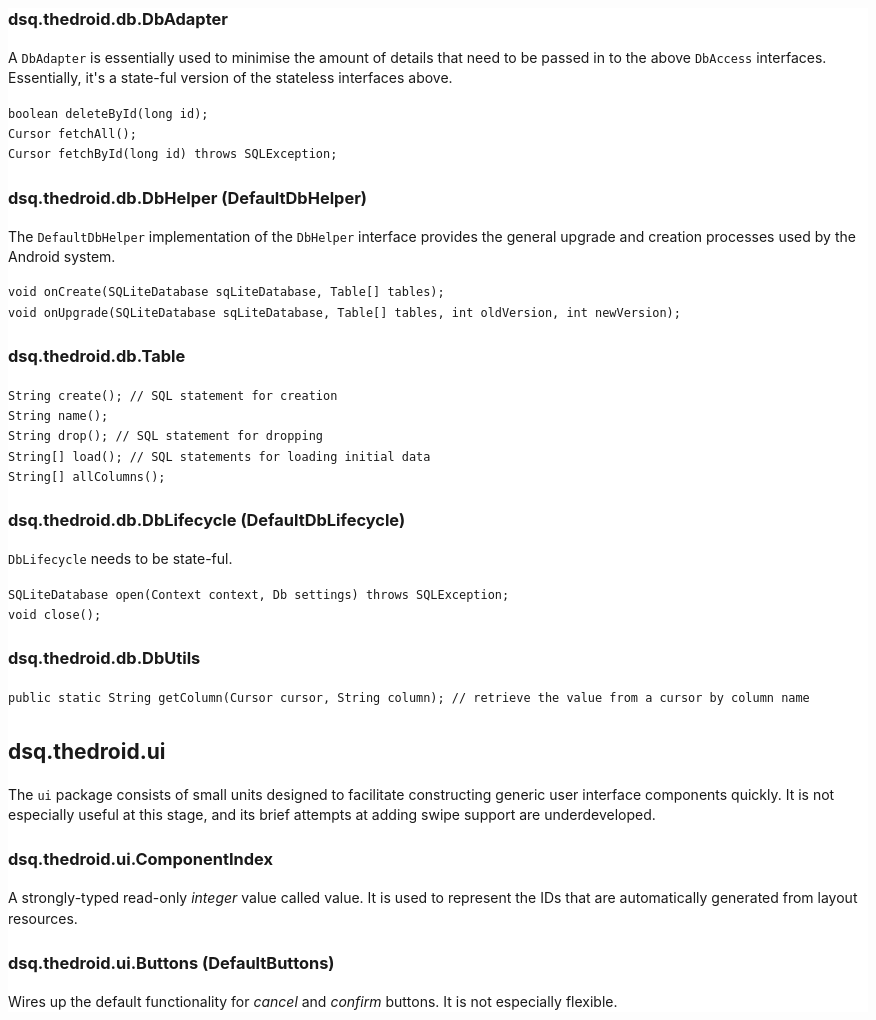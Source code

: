 ### dsq.thedroid.db.DbAdapter  

A `DbAdapter` is essentially used to minimise the amount of details that need to be passed in to the above `DbAccess` interfaces. Essentially, it's a state-ful version of the stateless interfaces above.

    boolean deleteById(long id);
    Cursor fetchAll();
    Cursor fetchById(long id) throws SQLException;


### dsq.thedroid.db.DbHelper (DefaultDbHelper)

The `DefaultDbHelper` implementation of the `DbHelper` interface provides the general upgrade and creation processes used by the Android system.

    void onCreate(SQLiteDatabase sqLiteDatabase, Table[] tables);
    void onUpgrade(SQLiteDatabase sqLiteDatabase, Table[] tables, int oldVersion, int newVersion);

### dsq.thedroid.db.Table

    String create(); // SQL statement for creation
    String name();
    String drop(); // SQL statement for dropping
    String[] load(); // SQL statements for loading initial data
    String[] allColumns();

### dsq.thedroid.db.DbLifecycle (DefaultDbLifecycle)

`DbLifecycle` needs to be state-ful.

    SQLiteDatabase open(Context context, Db settings) throws SQLException;
    void close();

### dsq.thedroid.db.DbUtils

    public static String getColumn(Cursor cursor, String column); // retrieve the value from a cursor by column name

dsq.thedroid.ui
-------------------

The `ui` package consists of small units designed to facilitate constructing generic user interface components quickly. It is not especially useful at this stage, and its brief attempts at adding swipe support are underdeveloped.

### dsq.thedroid.ui.ComponentIndex

A strongly-typed read-only *integer* value called value. It is used to represent the IDs that are automatically generated from layout resources.

### dsq.thedroid.ui.Buttons (DefaultButtons)

Wires up the default functionality for *cancel* and *confirm* buttons. It is not especially flexible.
